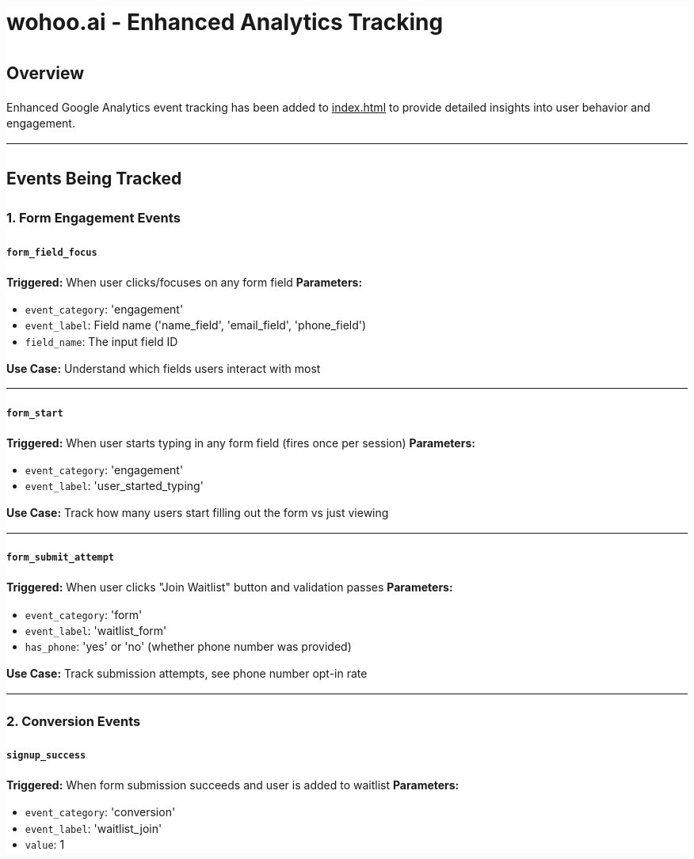 # wohoo.ai - Enhanced Analytics Tracking

## Overview

Enhanced Google Analytics event tracking has been added to [index.html](index.html) to provide detailed insights into user behavior and engagement.

---

## Events Being Tracked

### 1. Form Engagement Events

#### `form_field_focus`
**Triggered:** When user clicks/focuses on any form field
**Parameters:**
- `event_category`: 'engagement'
- `event_label`: Field name ('name_field', 'email_field', 'phone_field')
- `field_name`: The input field ID

**Use Case:** Understand which fields users interact with most

---

#### `form_start`
**Triggered:** When user starts typing in any form field (fires once per session)
**Parameters:**
- `event_category`: 'engagement'
- `event_label`: 'user_started_typing'

**Use Case:** Track how many users start filling out the form vs just viewing

---

#### `form_submit_attempt`
**Triggered:** When user clicks "Join Waitlist" button and validation passes
**Parameters:**
- `event_category`: 'form'
- `event_label`: 'waitlist_form'
- `has_phone`: 'yes' or 'no' (whether phone number was provided)

**Use Case:** Track submission attempts, see phone number opt-in rate

---

### 2. Conversion Events

#### `signup_success`
**Triggered:** When form submission succeeds and user is added to waitlist
**Parameters:**
- `event_category`: 'conversion'
- `event_label`: 'waitlist_join'
- `value`: 1
